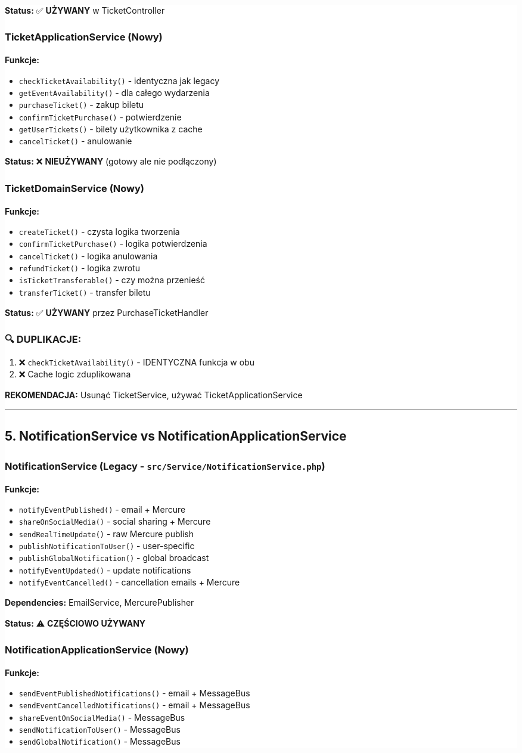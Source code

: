**Status:** ✅ **UŻYWANY** w TicketController

### TicketApplicationService (Nowy)
**Funkcje:**
- `checkTicketAvailability()` - identyczna jak legacy
- `getEventAvailability()` - dla całego wydarzenia
- `purchaseTicket()` - zakup biletu
- `confirmTicketPurchase()` - potwierdzenie
- `getUserTickets()` - bilety użytkownika z cache
- `cancelTicket()` - anulowanie

**Status:** ❌ **NIEUŻYWANY** (gotowy ale nie podłączony)

### TicketDomainService (Nowy)
**Funkcje:**
- `createTicket()` - czysta logika tworzenia
- `confirmTicketPurchase()` - logika potwierdzenia
- `cancelTicket()` - logika anulowania
- `refundTicket()` - logika zwrotu
- `isTicketTransferable()` - czy można przenieść
- `transferTicket()` - transfer biletu

**Status:** ✅ **UŻYWANY** przez PurchaseTicketHandler

### 🔍 DUPLIKACJE:
1. ❌ `checkTicketAvailability()` - IDENTYCZNA funkcja w obu
2. ❌ Cache logic zduplikowana

**REKOMENDACJA:** Usunąć TicketService, używać TicketApplicationService

---

## 5. NotificationService vs NotificationApplicationService

### NotificationService (Legacy - `src/Service/NotificationService.php`)
**Funkcje:**
- `notifyEventPublished()` - email + Mercure
- `shareOnSocialMedia()` - social sharing + Mercure
- `sendRealTimeUpdate()` - raw Mercure publish
- `publishNotificationToUser()` - user-specific
- `publishGlobalNotification()` - global broadcast
- `notifyEventUpdated()` - update notifications
- `notifyEventCancelled()` - cancellation emails + Mercure

**Dependencies:** EmailService, MercurePublisher

**Status:** ⚠️ **CZĘŚCIOWO UŻYWANY**

### NotificationApplicationService (Nowy)
**Funkcje:**
- `sendEventPublishedNotifications()` - email + MessageBus
- `sendEventCancelledNotifications()` - email + MessageBus
- `shareEventOnSocialMedia()` - MessageBus
- `sendNotificationToUser()` - MessageBus
- `sendGlobalNotification()` - MessageBus
